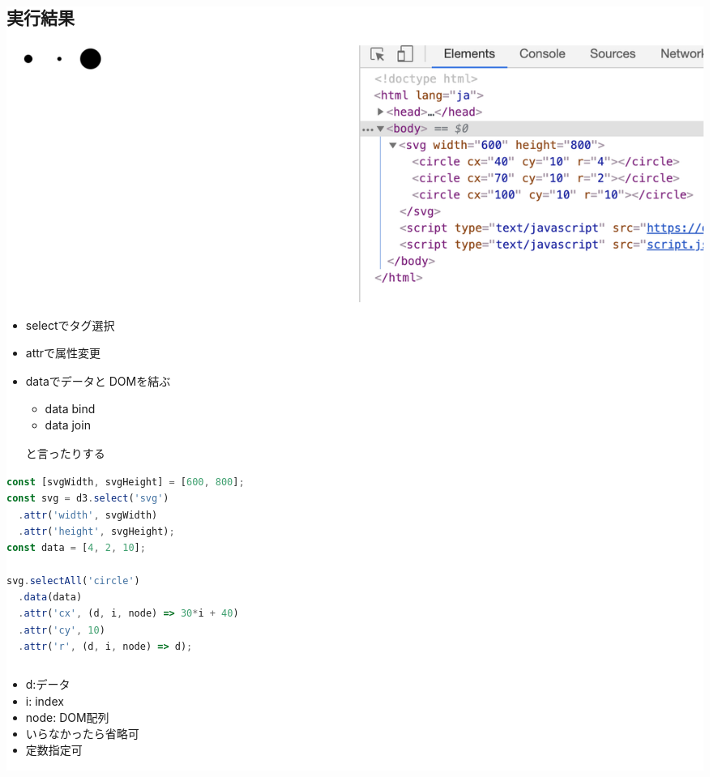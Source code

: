


## 実行結果
![bg contain](img/circle02.png)




<div class="two-column">

- selectでタグ選択
- attrで属性変更
- dataでデータと
  DOMを結ぶ
  - data bind
  - data join

  と言ったりする

```js
const [svgWidth, svgHeight] = [600, 800];
const svg = d3.select('svg')
  .attr('width', svgWidth)
  .attr('height', svgHeight);
const data = [4, 2, 10];

svg.selectAll('circle')
  .data(data) 
  .attr('cx', (d, i, node) => 30*i + 40)
  .attr('cy', 10)
  .attr('r', (d, i, node) => d);
```

</div>



<div style="display:flex; flex-direction: row">

- d:データ
- i: index
- node: DOM配列
- いらなかったら省略可
- 定数指定可
